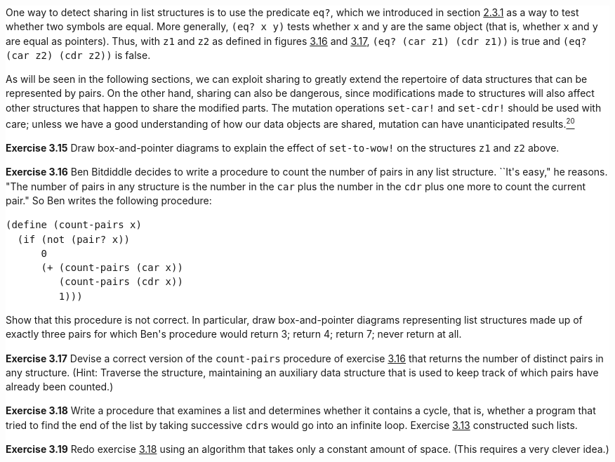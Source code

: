 
One way to detect sharing in list structures is to use the predicate <a name="index_term_3186"></a><a name="index_term_3188"></a><tt>eq?</tt>, which we introduced in section <a href="chapter_2_section_3.html#%_sec_2.3.1">2.3.1</a> as a way to test whether two symbols are equal. More generally, <tt>(eq? x y)</tt> tests whether <tt>x</tt> and <tt>y</tt> are the same object (that is, whether <tt>x</tt> and <tt>y</tt> are equal as pointers). Thus, with <tt>z1</tt> and <tt>z2</tt> as defined in figures&nbsp;<a href="#%_fig_3.16">3.16</a> and&nbsp;<a href="#%_fig_3.17">3.17</a>, <tt>(eq? (car&nbsp;z1) (cdr&nbsp;z1))</tt> is true and <tt>(eq? (car z2) (cdr z2))</tt> is false.


<a name="index_term_3190"></a>As will be seen in the following sections, we can exploit sharing to greatly extend the repertoire of data structures that can be represented by pairs. On the other hand, sharing can also be dangerous, since modifications made to structures will also affect other structures that happen to share the modified parts. The mutation operations <tt>set-car!</tt> and <tt>set-cdr!</tt> should be used with care; unless we have a good understanding of how our data objects are shared, mutation can have unanticipated results.<a name="call_footnote_Temp_357" href="#footnote_Temp_357" id="call_footnote_Temp_357"><sup><small>20</small></sup></a>


<a name="exercise_3_15">**Exercise 3.15**</a> Draw box-and-pointer diagrams to explain the effect of <tt>set-to-wow!</tt> on the structures <tt>z1</tt> and <tt>z2</tt> above.


<a name="exercise_3_16">**Exercise 3.16**</a> Ben Bitdiddle decides to write a procedure to count the number of pairs in any list structure. ``It's easy," he reasons. "The number of pairs in any structure is the number in the <tt>car</tt> plus the number in the <tt>cdr</tt> plus one more to count the current pair." So Ben writes the following procedure:


<tt><a name="index_term_3192"></a>(define&nbsp;(count-pairs&nbsp;x)<br>
&nbsp;&nbsp;(if&nbsp;(not&nbsp;(pair?&nbsp;x))<br>
&nbsp;&nbsp;&nbsp;&nbsp;&nbsp;&nbsp;0<br>
&nbsp;&nbsp;&nbsp;&nbsp;&nbsp;&nbsp;(+&nbsp;(count-pairs&nbsp;(car&nbsp;x))<br>
&nbsp;&nbsp;&nbsp;&nbsp;&nbsp;&nbsp;&nbsp;&nbsp;&nbsp;(count-pairs&nbsp;(cdr&nbsp;x))<br>
&nbsp;&nbsp;&nbsp;&nbsp;&nbsp;&nbsp;&nbsp;&nbsp;&nbsp;1)))<br></tt>


Show that this procedure is not correct. In particular, draw box-and-pointer diagrams representing list structures made up of exactly three pairs for which Ben's procedure would return 3; return 4; return 7; never return at all.


<a name="exercise_3_17">**Exercise 3.17**</a> Devise a correct version of the <tt>count-pairs</tt> procedure of exercise&nbsp;<a href="#%_thm_3.16">3.16</a> that returns the number of distinct pairs in any structure. (Hint: Traverse the structure, maintaining an auxiliary data structure that is used to keep track of which pairs have already been counted.)


<a name="exercise_3_18">**Exercise 3.18**</a> <a name="index_term_3194"></a>Write a procedure that examines a list and determines whether it contains a cycle, that is, whether a program that tried to find the end of the list by taking successive <tt>cdr</tt>s would go into an infinite loop. Exercise&nbsp;<a href="#%_thm_3.13">3.13</a> constructed such lists.


<a name="exercise_3_19">**Exercise 3.19**</a> Redo exercise&nbsp;<a href="#%_thm_3.18">3.18</a> using an algorithm that takes only a constant amount of space. (This requires a very clever idea.)


<a name="%_sec_Temp_363"></a>
